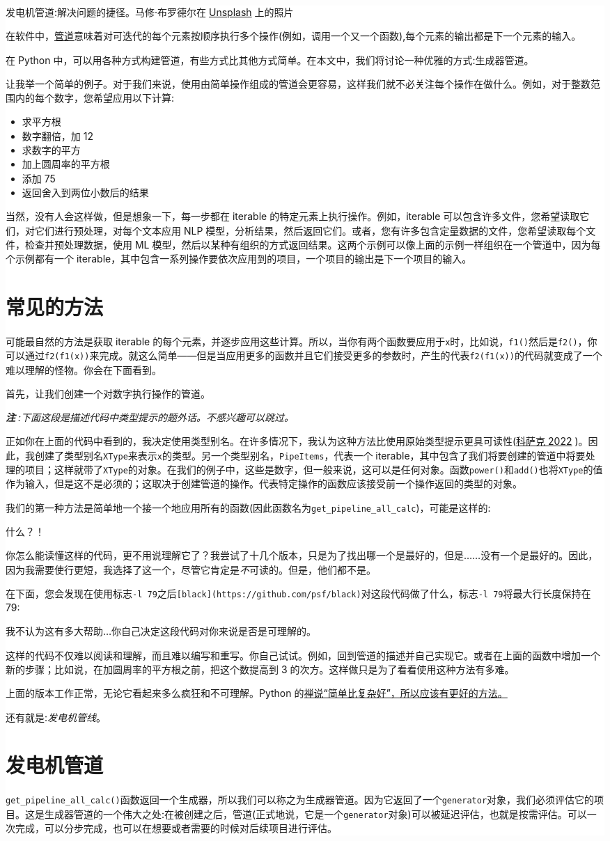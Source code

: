 发电机管道:解决问题的捷径。马修·布罗德尔在 [Unsplash](https://unsplash.com?utm_source=medium&utm_medium=referral) 上的照片

在软件中，[管道](https://en.wikipedia.org/wiki/Pipeline_(software))意味着对可迭代的每个元素按顺序执行多个操作(例如，调用一个又一个函数),每个元素的输出都是下一个元素的输入。

在 Python 中，可以用各种方式构建管道，有些方式比其他方式简单。在本文中，我们将讨论一种优雅的方式:生成器管道。

让我举一个简单的例子。对于我们来说，使用由简单操作组成的管道会更容易，这样我们就不必关注每个操作在做什么。例如，对于整数范围内的每个数字，您希望应用以下计算:

*   求平方根
*   数字翻倍，加 12
*   求数字的平方
*   加上圆周率的平方根
*   添加 75
*   返回舍入到两位小数后的结果

当然，没有人会这样做，但是想象一下，每一步都在 iterable 的特定元素上执行操作。例如，iterable 可以包含许多文件，您希望读取它们，对它们进行预处理，对每个文本应用 NLP 模型，分析结果，然后返回它们。或者，您有许多包含定量数据的文件，您希望读取每个文件，检查并预处理数据，使用 ML 模型，然后以某种有组织的方式返回结果。这两个示例可以像上面的示例一样组织在一个管道中，因为每个示例都有一个 iterable，其中包含一系列操作要依次应用到的项目，一个项目的输出是下一个项目的输入。

# 常见的方法

可能最自然的方法是获取 iterable 的每个元素，并逐步应用这些计算。所以，当你有两个函数要应用于`x`时，比如说，`f1()`然后是`f2()`，你可以通过`f2(f1(x))`来完成。就这么简单——但是当应用更多的函数并且它们接受更多的参数时，产生的代表`f2(f1(x))`的代码就变成了一个难以理解的怪物。你会在下面看到。

首先，让我们创建一个对数字执行操作的管道。

***注*** *:下面这段是描述代码中类型提示的题外话。不感兴趣可以跳过。*

正如你在上面的代码中看到的，我决定使用类型别名。在许多情况下，我认为这种方法比使用原始类型提示更具可读性([科萨克 2022](https://betterprogramming.pub/pythons-type-hinting-friend-foe-or-just-a-headache-73c7849039c7) )。因此，我创建了类型别名`XType`来表示`x`的类型。另一个类型别名，`PipeItems`，代表一个 iterable，其中包含了我们将要创建的管道中将要处理的项目；这样就带了`XType`的对象。在我们的例子中，这些是数字，但一般来说，这可以是任何对象。函数`power()`和`add()`也将`XType`的值作为输入，但是这不是必须的；这取决于创建管道的操作。代表特定操作的函数应该接受前一个操作返回的类型的对象。

我们的第一种方法是简单地一个接一个地应用所有的函数(因此函数名为`get_pipeline_all_calc`)，可能是这样的:

什么？！

你怎么能读懂这样的代码，更不用说理解它了？我尝试了十几个版本，只是为了找出哪一个是最好的，但是……没有一个是最好的。因此，因为我需要使行更短，我选择了这一个，尽管它肯定是*不*可读的。但是，他们都不是。

在下面，您会发现在使用标志`-l 79`之后`[black](https://github.com/psf/black)`对这段代码做了什么，标志`-l 79`将最大行长度保持在 79:

我不认为这有多大帮助…你自己决定这段代码对你来说是否是可理解的。

这样的代码不仅难以阅读和理解，而且难以编写和重写。你自己试试。例如，回到管道的描述并自己实现它。或者在上面的函数中增加一个新的步骤；比如说，在加圆周率的平方根之前，把这个数提高到 3 的次方。这样做只是为了看看使用这种方法有多难。

上面的版本工作正常，无论它看起来多么疯狂和不可理解。Python 的[禅说“简单比复杂好”，所以应该有更好的方法。](https://peps.python.org/pep-0020/)

还有就是:*发电机管线*。

# 发电机管道

`get_pipeline_all_calc()`函数返回一个生成器，所以我们可以称之为生成器管道。因为它返回了一个`generator`对象，我们必须评估它的项目。这是生成器管道的一个伟大之处:在被创建之后，管道(正式地说，它是一个`generator`对象)可以被延迟评估，也就是按需评估。可以一次完成，可以分步完成，也可以在想要或者需要的时候对后续项目进行评估。
